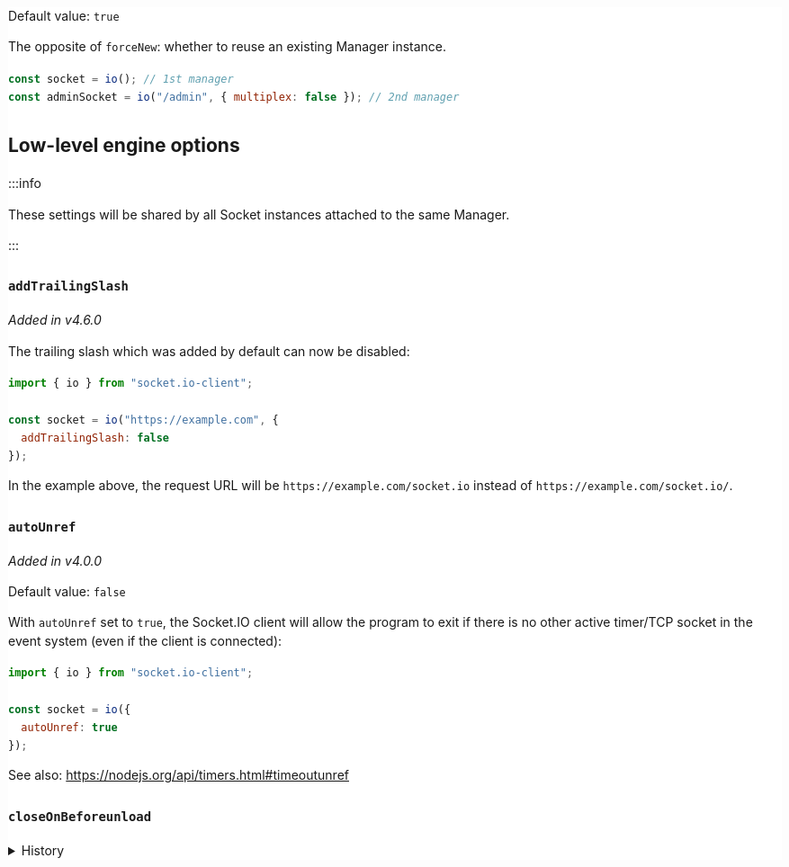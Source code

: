 Default value: `true`

The opposite of `forceNew`: whether to reuse an existing Manager instance.

```js
const socket = io(); // 1st manager
const adminSocket = io("/admin", { multiplex: false }); // 2nd manager
```

## Low-level engine options

:::info

These settings will be shared by all Socket instances attached to the same Manager.

:::

### `addTrailingSlash`

*Added in v4.6.0*

The trailing slash which was added by default can now be disabled:

```js
import { io } from "socket.io-client";

const socket = io("https://example.com", {
  addTrailingSlash: false
});
```

In the example above, the request URL will be `https://example.com/socket.io` instead of `https://example.com/socket.io/`.


### `autoUnref`

*Added in v4.0.0*

Default value: `false`

With `autoUnref` set to `true`, the Socket.IO client will allow the program to exit if there is no other active timer/TCP socket in the event system (even if the client is connected):

```js
import { io } from "socket.io-client";

const socket = io({
  autoUnref: true
});
```

See also: https://nodejs.org/api/timers.html#timeoutunref


### `closeOnBeforeunload`

<details className="changelog"><summary>History</summary></details>
